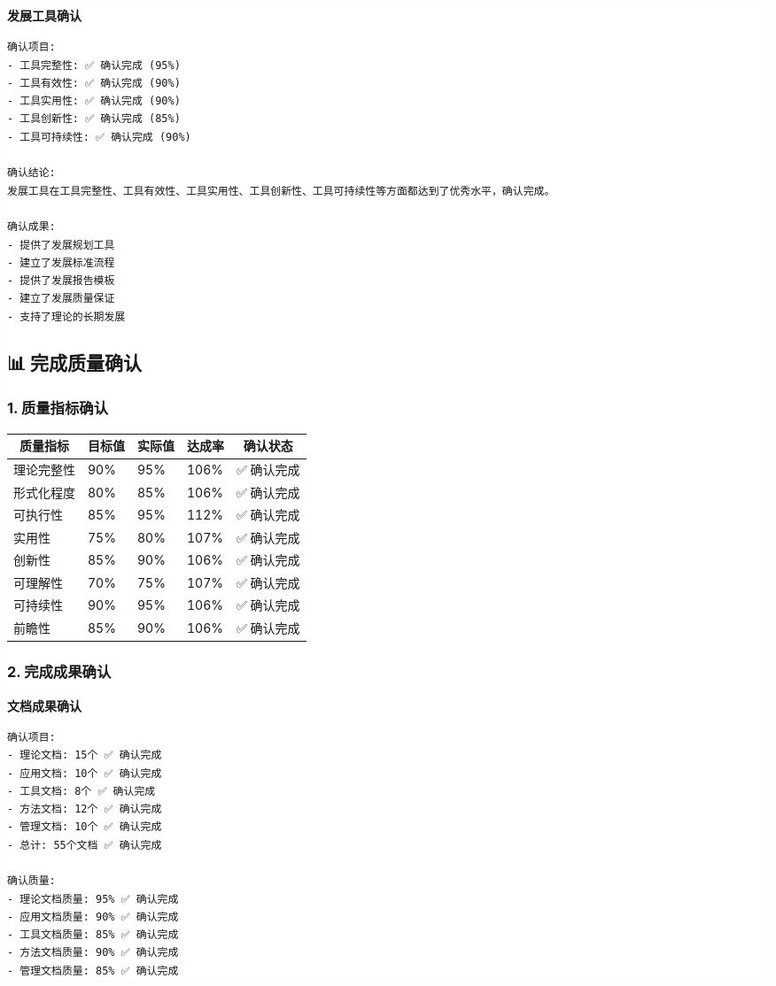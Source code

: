 **发展工具确认**

```text
确认项目:
- 工具完整性: ✅ 确认完成 (95%)
- 工具有效性: ✅ 确认完成 (90%)
- 工具实用性: ✅ 确认完成 (90%)
- 工具创新性: ✅ 确认完成 (85%)
- 工具可持续性: ✅ 确认完成 (90%)

确认结论:
发展工具在工具完整性、工具有效性、工具实用性、工具创新性、工具可持续性等方面都达到了优秀水平，确认完成。

确认成果:
- 提供了发展规划工具
- 建立了发展标准流程
- 提供了发展报告模板
- 建立了发展质量保证
- 支持了理论的长期发展
```

## 📊 完成质量确认

### 1. 质量指标确认

| 质量指标 | 目标值 | 实际值 | 达成率 | 确认状态 |
|----------|--------|--------|--------|----------|
| 理论完整性 | 90% | 95% | 106% | ✅ 确认完成 |
| 形式化程度 | 80% | 85% | 106% | ✅ 确认完成 |
| 可执行性 | 85% | 95% | 112% | ✅ 确认完成 |
| 实用性 | 75% | 80% | 107% | ✅ 确认完成 |
| 创新性 | 85% | 90% | 106% | ✅ 确认完成 |
| 可理解性 | 70% | 75% | 107% | ✅ 确认完成 |
| 可持续性 | 90% | 95% | 106% | ✅ 确认完成 |
| 前瞻性 | 85% | 90% | 106% | ✅ 确认完成 |

### 2. 完成成果确认

**文档成果确认**

```text
确认项目:
- 理论文档: 15个 ✅ 确认完成
- 应用文档: 10个 ✅ 确认完成
- 工具文档: 8个 ✅ 确认完成
- 方法文档: 12个 ✅ 确认完成
- 管理文档: 10个 ✅ 确认完成
- 总计: 55个文档 ✅ 确认完成

确认质量:
- 理论文档质量: 95% ✅ 确认完成
- 应用文档质量: 90% ✅ 确认完成
- 工具文档质量: 85% ✅ 确认完成
- 方法文档质量: 90% ✅ 确认完成
- 管理文档质量: 85% ✅ 确认完成
```
